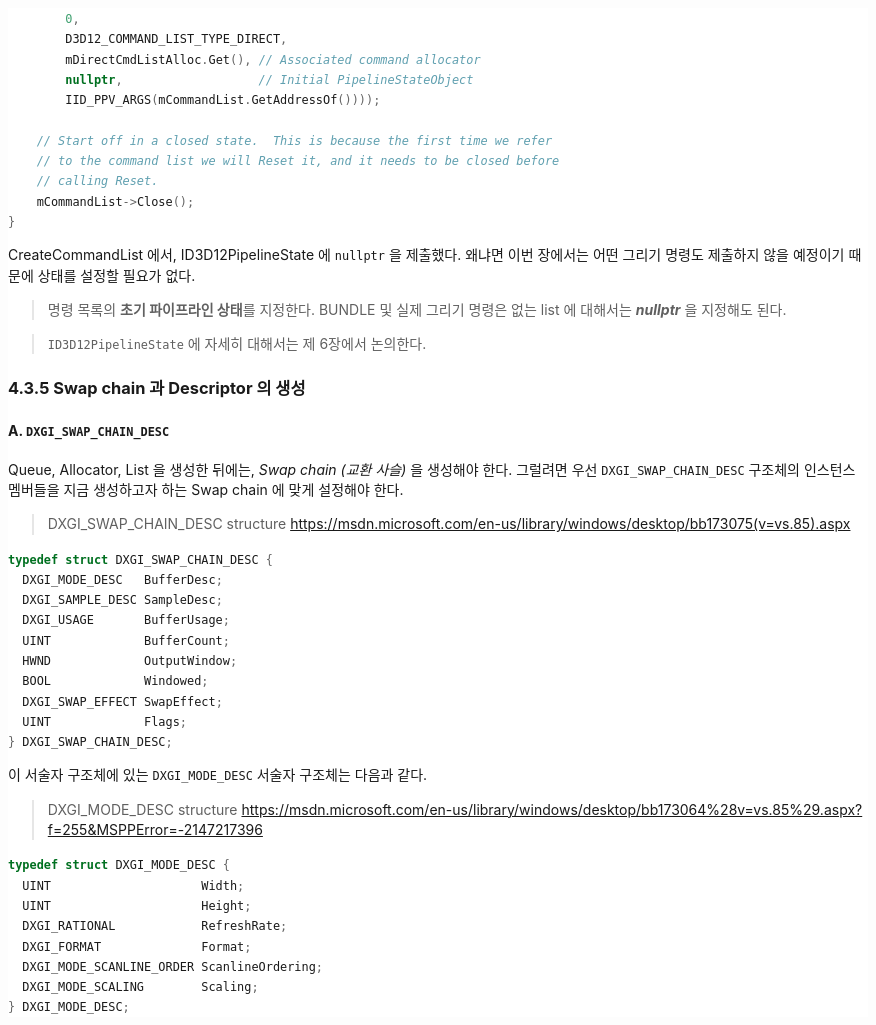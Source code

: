 ``` c++
		0,
		D3D12_COMMAND_LIST_TYPE_DIRECT,
		mDirectCmdListAlloc.Get(), // Associated command allocator
		nullptr,                   // Initial PipelineStateObject
		IID_PPV_ARGS(mCommandList.GetAddressOf())));

	// Start off in a closed state.  This is because the first time we refer
	// to the command list we will Reset it, and it needs to be closed before
	// calling Reset.
	mCommandList->Close();
}
```

CreateCommandList 에서, ID3D12PipelineState 에 `nullptr` 을 제출했다. 왜냐면 이번 장에서는 어떤 그리기 명령도 제출하지 않을 예정이기 때문에 상태를 설정할 필요가 없다.

> 명령 목록의 **초기 파이프라인 상태**를 지정한다. BUNDLE 및 실제 그리기 명령은 없는 list 에 대해서는 ***nullptr*** 을 지정해도 된다.

> `ID3D12PipelineState` 에 자세히 대해서는 제 6장에서 논의한다.

### 4.3.5 Swap chain 과 Descriptor 의 생성

#### A. `DXGI_SWAP_CHAIN_DESC`

Queue, Allocator, List 을 생성한 뒤에는, *Swap chain (교환 사슬)* 을 생성해야 한다.
그럴려면 우선 `DXGI_SWAP_CHAIN_DESC` 구조체의 인스턴스 멤버들을 지금 생성하고자 하는 Swap chain 에 맞게 설정해야 한다.

> DXGI_SWAP_CHAIN_DESC structure
> https://msdn.microsoft.com/en-us/library/windows/desktop/bb173075(v=vs.85).aspx

``` c++
typedef struct DXGI_SWAP_CHAIN_DESC {
  DXGI_MODE_DESC   BufferDesc;
  DXGI_SAMPLE_DESC SampleDesc;
  DXGI_USAGE       BufferUsage;
  UINT             BufferCount;
  HWND             OutputWindow;
  BOOL             Windowed;
  DXGI_SWAP_EFFECT SwapEffect;
  UINT             Flags;
} DXGI_SWAP_CHAIN_DESC;
```

이 서술자 구조체에 있는 `DXGI_MODE_DESC` 서술자 구조체는 다음과 같다.

> DXGI_MODE_DESC structure
> https://msdn.microsoft.com/en-us/library/windows/desktop/bb173064%28v=vs.85%29.aspx?f=255&MSPPError=-2147217396

``` c++
typedef struct DXGI_MODE_DESC {
  UINT                     Width;
  UINT                     Height;
  DXGI_RATIONAL            RefreshRate;
  DXGI_FORMAT              Format;
  DXGI_MODE_SCANLINE_ORDER ScanlineOrdering;
  DXGI_MODE_SCALING        Scaling;
} DXGI_MODE_DESC;
```
